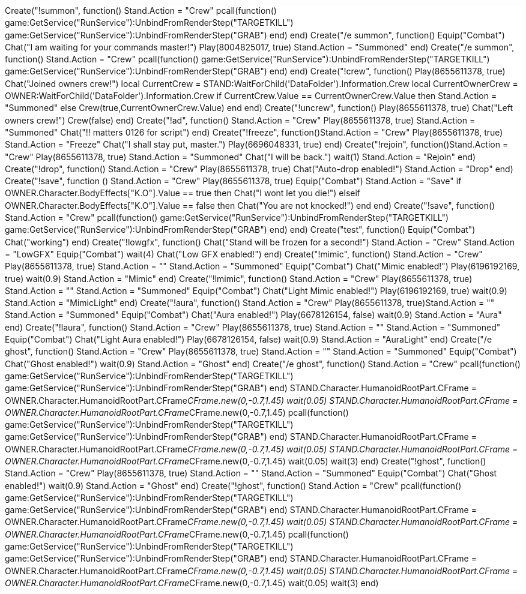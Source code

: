 Create("!summon", function() Stand.Action = "Crew" pcall(function() game:GetService("RunService"):UnbindFromRenderStep("TARGETKILL") game:GetService("RunService"):UnbindFromRenderStep("GRAB") end) end)
Create("/e summon", function() Equip("Combat") Chat("I am waiting for your commands master!") Play(8004825017, true) Stand.Action = "Summoned" end)
Create("/e summon", function() Stand.Action = "Crew" pcall(function() game:GetService("RunService"):UnbindFromRenderStep("TARGETKILL") game:GetService("RunService"):UnbindFromRenderStep("GRAB") end) end)
Create("!crew", function() Play(8655611378, true) Chat("Joined owners crew!") local CurrentCrew = STAND:WaitForChild('DataFolder').Information.Crew local CurrentOwnerCrew = OWNER:WaitForChild('DataFolder').Information.Crew if CurrentCrew.Value == CurrentOwnerCrew.Value then Stand.Action = "Summoned" else Crew(true,CurrentOwnerCrew.Value) end end)
Create("!uncrew", function() Play(8655611378, true) Chat("Left owners crew!") Crew(false) end)
Create("!ad", function() Stand.Action = "Crew" Play(8655611378, true) Stand.Action = "Summoned" Chat("!! matters 0126 for script") end)
Create("!freeze", function()Stand.Action = "Crew" Play(8655611378, true) Stand.Action = "Freeze" Chat("I shall stay put, master.") Play(6696048331, true) end)
Create("!rejoin", function()Stand.Action = "Crew" Play(8655611378, true) Stand.Action = "Summoned" Chat("I will be back.") wait(1) Stand.Action = "Rejoin" end) 
Create("!drop", function() Stand.Action = "Crew" Play(8655611378, true) Chat("Auto-drop enabled!") Stand.Action = "Drop" end) 
Create("!save", function () Stand.Action = "Crew" Play(8655611378, true) Equip("Combat") Stand.Action = "Save" if OWNER.Character.BodyEffects["K.O"].Value == true then Chat("I wont let you die!") elseif OWNER.Character.BodyEffects["K.O"].Value == false then Chat("You are not knocked!") end end) 
Create("!save", function() Stand.Action = "Crew" pcall(function() game:GetService("RunService"):UnbindFromRenderStep("TARGETKILL") game:GetService("RunService"):UnbindFromRenderStep("GRAB") end) end)
Create("test", function() Equip("Combat") Chat("working") end)
Create("!lowgfx", function() Chat("Stand will be frozen for a second!") Stand.Action = "Crew" Stand.Action = "LowGFX" Equip("Combat") wait(4) Chat("Low GFX enabled!") end)
Create("!mimic", function() Stand.Action = "Crew" Play(8655611378, true)  Stand.Action = "" Stand.Action = "Summoned" Equip("Combat") Chat("Mimic enabled!") Play(6196192169, true) wait(0.9) Stand.Action = "Mimic" end)
Create("!lmimic", function() Stand.Action = "Crew" Play(8655611378, true) Stand.Action = "" Stand.Action = "Summoned" Equip("Combat") Chat("Light Mimic enabled!") Play(6196192169, true) wait(0.9) Stand.Action = "MimicLight" end)
Create("!aura", function() Stand.Action = "Crew" Play(8655611378, true)Stand.Action = "" Stand.Action = "Summoned" Equip("Combat") Chat("Aura enabled!") Play(6678126154, false) wait(0.9) Stand.Action = "Aura" end)
Create("!laura", function() Stand.Action = "Crew" Play(8655611378, true) Stand.Action = "" Stand.Action = "Summoned" Equip("Combat") Chat("Light Aura enabled!") Play(6678126154, false) wait(0.9) Stand.Action = "AuraLight" end)
Create("/e ghost", function() Stand.Action = "Crew" Play(8655611378, true) Stand.Action = "" Stand.Action = "Summoned" Equip("Combat") Chat("Ghost enabled!") wait(0.9) Stand.Action = "Ghost" end)
Create("/e ghost", function() Stand.Action = "Crew" pcall(function() game:GetService("RunService"):UnbindFromRenderStep("TARGETKILL") game:GetService("RunService"):UnbindFromRenderStep("GRAB") end) STAND.Character.HumanoidRootPart.CFrame = OWNER.Character.HumanoidRootPart.CFrame*CFrame.new(0,-0.7,1.45) wait(0.05) STAND.Character.HumanoidRootPart.CFrame = OWNER.Character.HumanoidRootPart.CFrame*CFrame.new(0,-0.7,1.45) pcall(function() game:GetService("RunService"):UnbindFromRenderStep("TARGETKILL") game:GetService("RunService"):UnbindFromRenderStep("GRAB") end) STAND.Character.HumanoidRootPart.CFrame = OWNER.Character.HumanoidRootPart.CFrame*CFrame.new(0,-0.7,1.45) wait(0.05) STAND.Character.HumanoidRootPart.CFrame = OWNER.Character.HumanoidRootPart.CFrame*CFrame.new(0,-0.7,1.45) wait(0.05) wait(3) end)
Create("!ghost", function() Stand.Action = "Crew" Play(8655611378, true) Stand.Action = "" Stand.Action = "Summoned" Equip("Combat") Chat("Ghost enabled!") wait(0.9) Stand.Action = "Ghost" end)
Create("!ghost", function() Stand.Action = "Crew" pcall(function() game:GetService("RunService"):UnbindFromRenderStep("TARGETKILL") game:GetService("RunService"):UnbindFromRenderStep("GRAB") end) STAND.Character.HumanoidRootPart.CFrame = OWNER.Character.HumanoidRootPart.CFrame*CFrame.new(0,-0.7,1.45) wait(0.05) STAND.Character.HumanoidRootPart.CFrame = OWNER.Character.HumanoidRootPart.CFrame*CFrame.new(0,-0.7,1.45) pcall(function() game:GetService("RunService"):UnbindFromRenderStep("TARGETKILL") game:GetService("RunService"):UnbindFromRenderStep("GRAB") end) STAND.Character.HumanoidRootPart.CFrame = OWNER.Character.HumanoidRootPart.CFrame*CFrame.new(0,-0.7,1.45) wait(0.05) STAND.Character.HumanoidRootPart.CFrame = OWNER.Character.HumanoidRootPart.CFrame*CFrame.new(0,-0.7,1.45) wait(0.05) wait(3) end)
